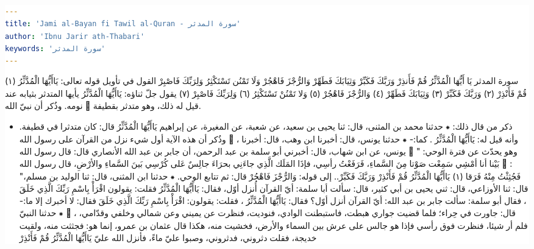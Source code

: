 ```yaml
---
title: 'Jami al-Bayan fi Tawil al-Quran - سورة المدثر'
author: 'Ibnu Jarir ath-Thabari'
keywords: 'سورة المدثر'
---
```


سورة المدثر
يَا أَيُّهَا الْمُدَّثِّرُ
قُمْ فَأَنذِرْ
وَرَبَّكَ فَكَبِّرْ
وَثِيَابَكَ فَطَهِّرْ
وَالرُّجْزَ فَاهْجُرْ
وَلَا تَمْنُن تَسْتَكْثِرُ
وَلِرَبِّكَ فَاصْبِرْ
القول في تأويل قوله تعالى: يَاأَيُّهَا الْمُدَّثِّرُ (١) قُمْ فَأَنْذِرْ (٢) وَرَبَّكَ فَكَبِّرْ (٣) وَثِيَابَكَ فَطَهِّرْ (٤) وَالرُّجْزَ فَاهْجُرْ (٥) وَلا تَمْنُنْ تَسْتَكْثِرُ (٦) وَلِرَبِّكَ فَاصْبِرْ (٧) 
يقول جلّ ثناؤه:
يَاأَيُّهَا الْمُدَّثِّرُ
يأيها المتدثر بثيابه عند نومه.
وذُكر أن نبيّ الله

قيل له ذلك، وهو متدثر بقطيفة.
* ذكر من قال ذلك:
⁕ حدثنا محمد بن المثنى، قال: ثنا يحيى بن سعيد، عن شعبة، عن المغيرة، عن إبراهيم
يَاأَيُّهَا الْمُدَّثِّرُ
قال: كان متدثرا في قطيفة.
وذُكر أن هذه الآية أول شيء نزل من القرآن على رسول الله

، وأنه قيل له:
يَاأَيُّهَا الْمُدَّثِّرُ
.
كما:-
⁕ حدثنا يونس، قال: أخبرنا ابن وهب، قال: أخبرنا يونس، عن ابن شهاب، قال: أخبرني أبو سلمة بن عبد الرحمن، أن جابر بن عبد الله الأنصاري قال: قال رسول الله

وهو يحدّث عن فترة الوحي: " بَيْنا أنا أمْشِي سَمِعْت صَوْتا مِنَ السَّماءِ، فَرَفَعْتُ رأسِي، فإذَا المَلَك الَّذِي جاءَنِي بحرَاءَ جالِسٌ عَلى كُرْسِي بَينَ السَّماءِ والأرْضِ، قال رسول الله

: "فَجُثِثْتُ مِنْهُ فَرَقا
(١)
يَاأَيُّهَا الْمُدَّثِّرُ قُمْ فَأَنْذِرْ وَرَبَّكَ فَكَبِّرْ..
إلى قوله:
وَالرُّجْزَ فَاهْجُرْ
قال: ثم تتابع الوحي.
⁕ حدثنا ابن المثنى، قال: ثنا الوليد بن مسلم، قال: ثنا الأوزاعي، قال: ثني يحيى بن أبي كثير، قال: سألت أبا سلمة: أيّ القرآن أُنزل أوّل، فقال:
يَاأَيُّهَا الْمُدَّثِّرُ
فقلت: يقولون
اقْرَأْ بِاسْمِ رَبِّكَ الَّذِي خَلَقَ
، فقال أبو سلمة: سألت جابر بن عبد الله: أيّ القرآن أنزل أوّل؟ فقال:
يَاأَيُّهَا الْمُدَّثِّرُ
، فقلت: يقولون:
اقْرَأْ بِاسْمِ رَبِّكَ الَّذِي خَلَقَ
فقال: لا أخبرك إلا ما:-
⁕ حدثنا النبيّ

، قال: جاورت في حِراء؛ فلما قضيت جواري هبطت، فاستبطنت الوادي، فنوديت، فنظرت عن يميني وعن شمالي وخلفي وقدّامي، فلم أر شيئا، فنظرت فوق رأسي فإذا هو جالس على عرش بين السماء والأرض، فخشيت منه، هكذا قال عثمان بن عمرو، إنما هو: فجثثت منه، ولقيت خديجة، فقلت دثروني، فدثروني، وصبوا عليّ ماءً، فأنزل الله عليّ
يَاأَيُّهَا الْمُدَّثِّرُ قُمْ فَأَنْذِرْ